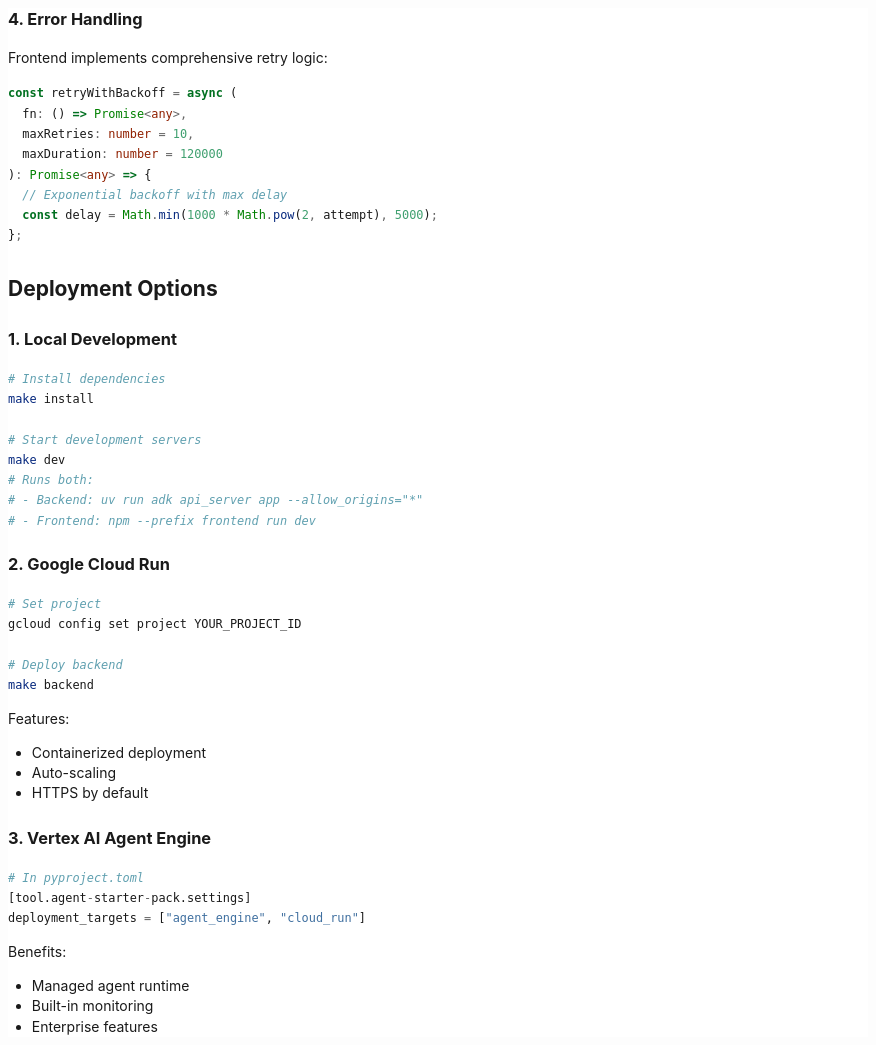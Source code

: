### 4. Error Handling

Frontend implements comprehensive retry logic:

```typescript
const retryWithBackoff = async (
  fn: () => Promise<any>,
  maxRetries: number = 10,
  maxDuration: number = 120000
): Promise<any> => {
  // Exponential backoff with max delay
  const delay = Math.min(1000 * Math.pow(2, attempt), 5000);
};
```

## Deployment Options

### 1. Local Development

```bash
# Install dependencies
make install

# Start development servers
make dev
# Runs both:
# - Backend: uv run adk api_server app --allow_origins="*"
# - Frontend: npm --prefix frontend run dev
```

### 2. Google Cloud Run

```bash
# Set project
gcloud config set project YOUR_PROJECT_ID

# Deploy backend
make backend
```

Features:
- Containerized deployment
- Auto-scaling
- HTTPS by default

### 3. Vertex AI Agent Engine

```python
# In pyproject.toml
[tool.agent-starter-pack.settings]
deployment_targets = ["agent_engine", "cloud_run"]
```

Benefits:
- Managed agent runtime
- Built-in monitoring
- Enterprise features
